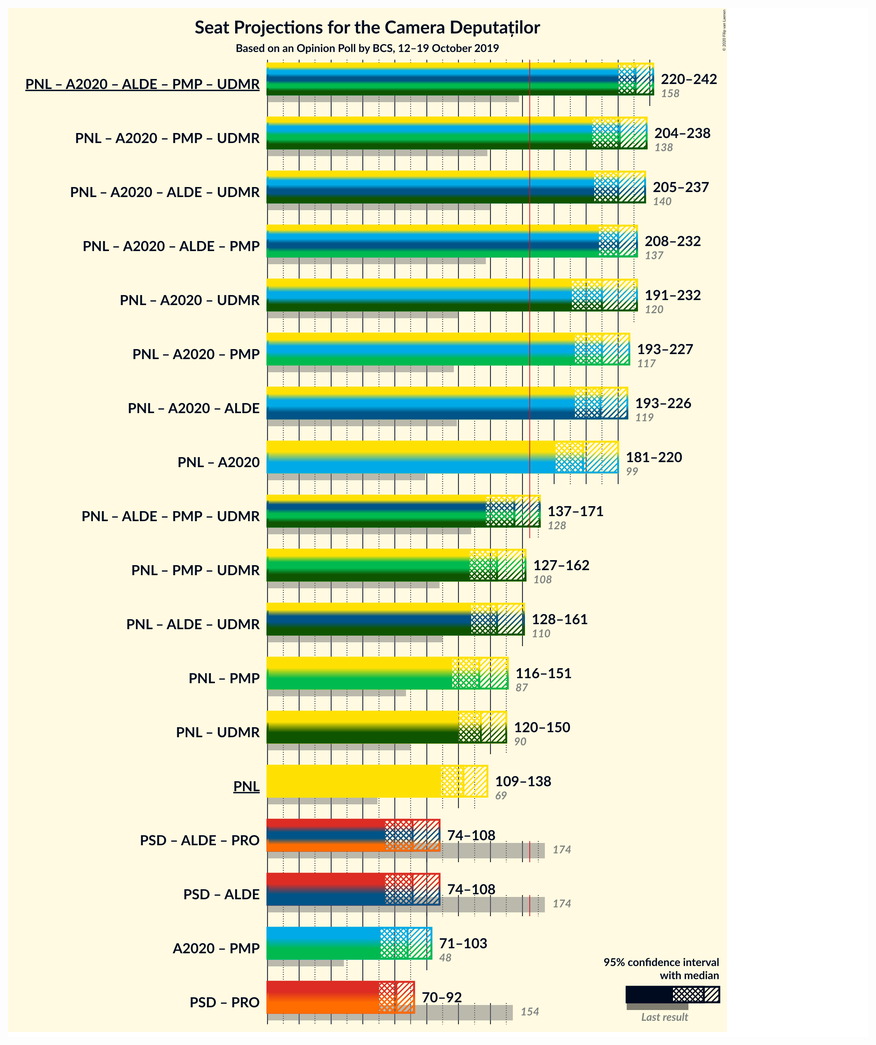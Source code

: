 ![Graph with coalitions seats not yet produced](2019-10-19-BCS-coalitions-seats.png "Coalitions Seats")
